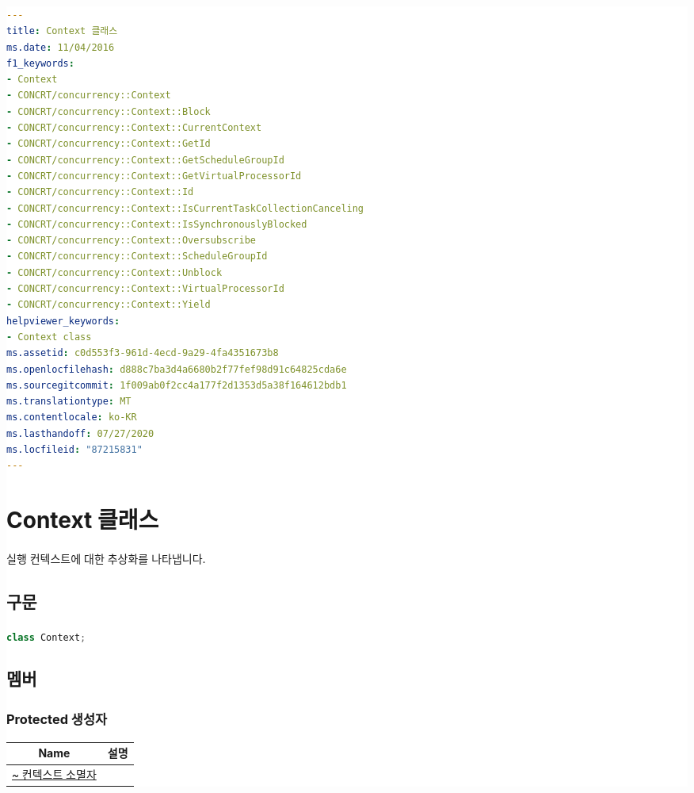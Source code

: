```yaml
---
title: Context 클래스
ms.date: 11/04/2016
f1_keywords:
- Context
- CONCRT/concurrency::Context
- CONCRT/concurrency::Context::Block
- CONCRT/concurrency::Context::CurrentContext
- CONCRT/concurrency::Context::GetId
- CONCRT/concurrency::Context::GetScheduleGroupId
- CONCRT/concurrency::Context::GetVirtualProcessorId
- CONCRT/concurrency::Context::Id
- CONCRT/concurrency::Context::IsCurrentTaskCollectionCanceling
- CONCRT/concurrency::Context::IsSynchronouslyBlocked
- CONCRT/concurrency::Context::Oversubscribe
- CONCRT/concurrency::Context::ScheduleGroupId
- CONCRT/concurrency::Context::Unblock
- CONCRT/concurrency::Context::VirtualProcessorId
- CONCRT/concurrency::Context::Yield
helpviewer_keywords:
- Context class
ms.assetid: c0d553f3-961d-4ecd-9a29-4fa4351673b8
ms.openlocfilehash: d888c7ba3d4a6680b2f77fef98d91c64825cda6e
ms.sourcegitcommit: 1f009ab0f2cc4a177f2d1353d5a38f164612bdb1
ms.translationtype: MT
ms.contentlocale: ko-KR
ms.lasthandoff: 07/27/2020
ms.locfileid: "87215831"
---
```

# <a name="context-class"></a>Context 클래스

실행 컨텍스트에 대한 추상화를 나타냅니다.

## <a name="syntax"></a>구문

```cpp
class Context;
```

## <a name="members"></a>멤버

### <a name="protected-constructors"></a>Protected 생성자

|Name|설명|
|----------|-----------------|
|[~ 컨텍스트 소멸자](#dtor)||
